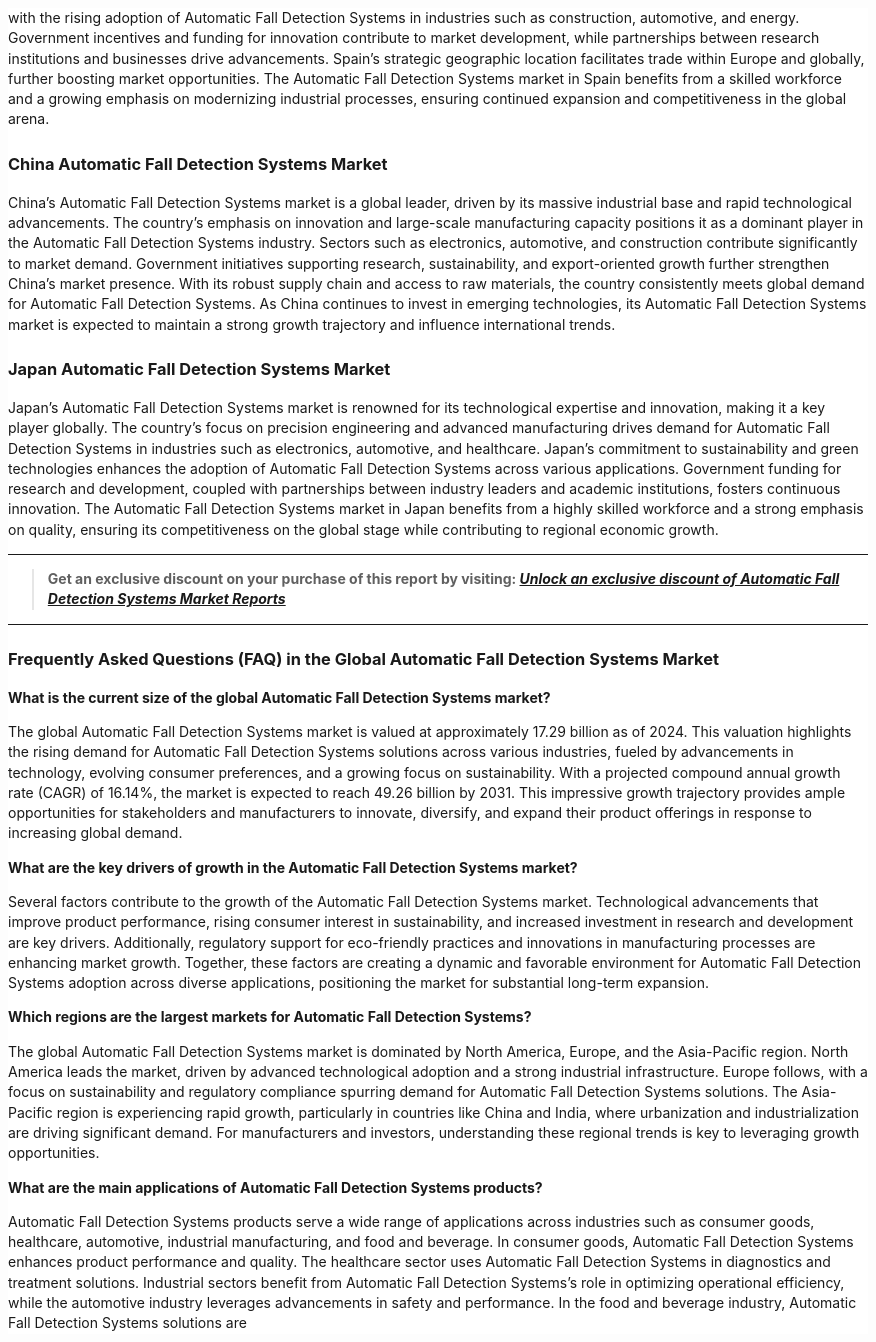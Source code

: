 with the rising adoption of Automatic Fall Detection Systems in industries such as construction, automotive, and energy. Government incentives and funding for innovation contribute to market development, while partnerships between research institutions and businesses drive advancements. Spain&rsquo;s strategic geographic location facilitates trade within Europe and globally, further boosting market opportunities. The Automatic Fall Detection Systems market in Spain benefits from a skilled workforce and a growing emphasis on modernizing industrial processes, ensuring continued expansion and competitiveness in the global arena.</p><h3>China Automatic Fall Detection Systems Market</h3><p>China&rsquo;s Automatic Fall Detection Systems market is a global leader, driven by its massive industrial base and rapid technological advancements. The country&rsquo;s emphasis on innovation and large-scale manufacturing capacity positions it as a dominant player in the Automatic Fall Detection Systems industry. Sectors such as electronics, automotive, and construction contribute significantly to market demand. Government initiatives supporting research, sustainability, and export-oriented growth further strengthen China&rsquo;s market presence. With its robust supply chain and access to raw materials, the country consistently meets global demand for Automatic Fall Detection Systems. As China continues to invest in emerging technologies, its Automatic Fall Detection Systems market is expected to maintain a strong growth trajectory and influence international trends.</p><h3>Japan Automatic Fall Detection Systems Market</h3><p>Japan&rsquo;s Automatic Fall Detection Systems market is renowned for its technological expertise and innovation, making it a key player globally. The country&rsquo;s focus on precision engineering and advanced manufacturing drives demand for Automatic Fall Detection Systems in industries such as electronics, automotive, and healthcare. Japan&rsquo;s commitment to sustainability and green technologies enhances the adoption of Automatic Fall Detection Systems across various applications. Government funding for research and development, coupled with partnerships between industry leaders and academic institutions, fosters continuous innovation. The Automatic Fall Detection Systems market in Japan benefits from a highly skilled workforce and a strong emphasis on quality, ensuring its competitiveness on the global stage while contributing to regional economic growth.</p><hr /><blockquote><p><strong>Get an exclusive discount on your purchase of this report by visiting: <em><a href="://marketresearchpulse.com/ask-for-discount/77157?utm_source=Github&amp;utm_medium=029">Unlock an exclusive discount of Automatic Fall Detection Systems Market Reports</a></em>&nbsp;</strong></p></blockquote><hr /><h3>Frequently Asked Questions (FAQ) in the Global Automatic Fall Detection Systems Market</h3><p><strong>What is the current size of the global Automatic Fall Detection Systems market?</strong></p><p>The global Automatic Fall Detection Systems market is valued at approximately 17.29 billion as of 2024. This valuation highlights the rising demand for Automatic Fall Detection Systems solutions across various industries, fueled by advancements in technology, evolving consumer preferences, and a growing focus on sustainability. With a projected compound annual growth rate (CAGR) of 16.14%, the market is expected to reach 49.26 billion by 2031. This impressive growth trajectory provides ample opportunities for stakeholders and manufacturers to innovate, diversify, and expand their product offerings in response to increasing global demand.</p><p><strong>What are the key drivers of growth in the Automatic Fall Detection Systems market?</strong></p><p>Several factors contribute to the growth of the Automatic Fall Detection Systems market. Technological advancements that improve product performance, rising consumer interest in sustainability, and increased investment in research and development are key drivers. Additionally, regulatory support for eco-friendly practices and innovations in manufacturing processes are enhancing market growth. Together, these factors are creating a dynamic and favorable environment for Automatic Fall Detection Systems adoption across diverse applications, positioning the market for substantial long-term expansion.</p><p><strong>Which regions are the largest markets for Automatic Fall Detection Systems?</strong></p><p>The global Automatic Fall Detection Systems market is dominated by North America, Europe, and the Asia-Pacific region. North America leads the market, driven by advanced technological adoption and a strong industrial infrastructure. Europe follows, with a focus on sustainability and regulatory compliance spurring demand for Automatic Fall Detection Systems solutions. The Asia-Pacific region is experiencing rapid growth, particularly in countries like China and India, where urbanization and industrialization are driving significant demand. For manufacturers and investors, understanding these regional trends is key to leveraging growth opportunities.</p><p><strong>What are the main applications of Automatic Fall Detection Systems products?</strong></p><p>Automatic Fall Detection Systems products serve a wide range of applications across industries such as consumer goods, healthcare, automotive, industrial manufacturing, and food and beverage. In consumer goods, Automatic Fall Detection Systems enhances product performance and quality. The healthcare sector uses Automatic Fall Detection Systems in diagnostics and treatment solutions. Industrial sectors benefit from Automatic Fall Detection Systems&rsquo;s role in optimizing operational efficiency, while the automotive industry leverages advancements in safety and performance. In the food and beverage industry, Automatic Fall Detection Systems solutions are